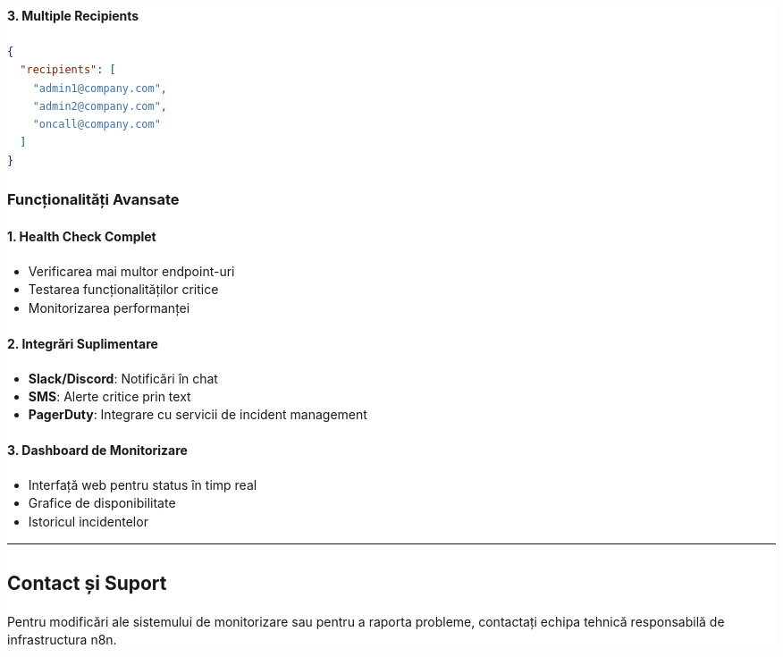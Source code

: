 #### 3. Multiple Recipients
```json
{
  "recipients": [
    "admin1@company.com",
    "admin2@company.com",
    "oncall@company.com"
  ]
}
```

### Funcționalități Avansate

#### 1. Health Check Complet
- Verificarea mai multor endpoint-uri
- Testarea funcționalităților critice
- Monitorizarea performanței

#### 2. Integrări Suplimentare
- **Slack/Discord**: Notificări în chat
- **SMS**: Alerte critice prin text
- **PagerDuty**: Integrare cu servicii de incident management

#### 3. Dashboard de Monitorizare
- Interfață web pentru status în timp real
- Grafice de disponibilitate
- Istoricul incidentelor

---

## Contact și Suport

Pentru modificări ale sistemului de monitorizare sau pentru a raporta probleme, contactați echipa tehnică responsabilă de infrastructura n8n.